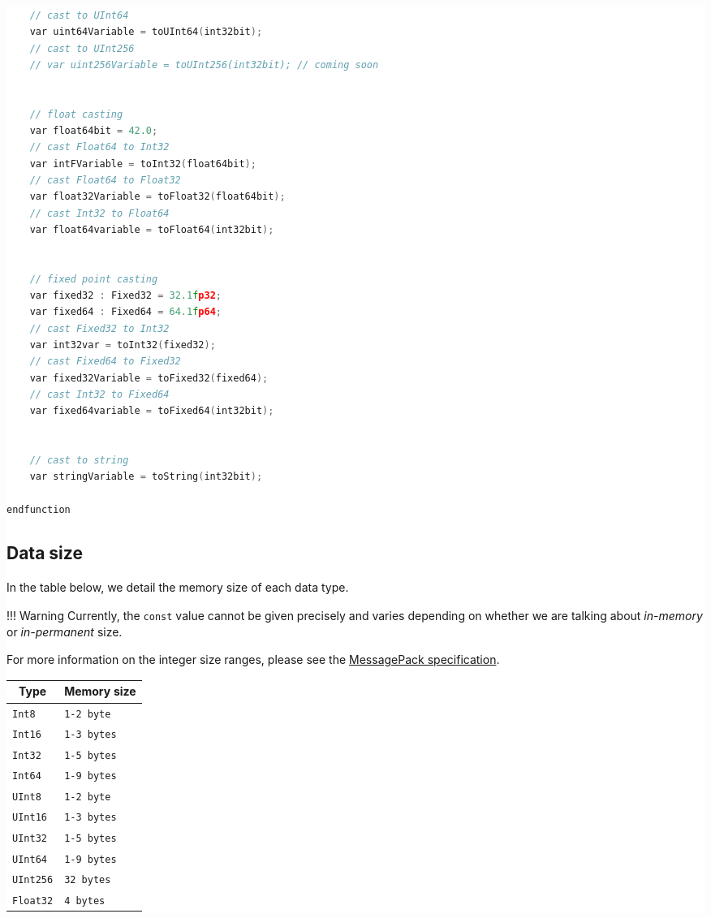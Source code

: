 ```c++
    // cast to UInt64
    var uint64Variable = toUInt64(int32bit);
    // cast to UInt256
    // var uint256Variable = toUInt256(int32bit); // coming soon


    // float casting
    var float64bit = 42.0;
    // cast Float64 to Int32
    var intFVariable = toInt32(float64bit);
    // cast Float64 to Float32
    var float32Variable = toFloat32(float64bit);
    // cast Int32 to Float64
    var float64variable = toFloat64(int32bit);


    // fixed point casting
    var fixed32 : Fixed32 = 32.1fp32;
    var fixed64 : Fixed64 = 64.1fp64;
    // cast Fixed32 to Int32
    var int32var = toInt32(fixed32);
    // cast Fixed64 to Fixed32
    var fixed32Variable = toFixed32(fixed64);
    // cast Int32 to Fixed64
    var fixed64variable = toFixed64(int32bit);


    // cast to string
    var stringVariable = toString(int32bit);

endfunction
```



## Data size

In the table below, we detail the memory size of each data type.

!!! Warning
Currently, the `const` value cannot be given precisely and varies depending on whether we are talking about _in-memory_ or _in-permanent_ size.

For more information on the integer size ranges, please see the <a href="https://github.com/msgpack/msgpack/blob/master/spec.md#int-format-family" target=_blank>MessagePack specification</a>.

| Type             | Memory size                                                                 |
| ---------------- | --------------------------------------------------------------------------- |
| `Int8`           | `1-2 byte`                                                                  |
| `Int16`          | `1-3 bytes`                                                                 |
| `Int32`          | `1-5 bytes`                                                                 |
| `Int64`          | `1-9 bytes`                                                                 |
| `UInt8`          | `1-2 byte`                                                                  |
| `UInt16`         | `1-3 bytes`                                                                 |
| `UInt32`         | `1-5 bytes`                                                                 |
| `UInt64`         | `1-9 bytes`                                                                 |
| `UInt256`        | `32 bytes`                                                                  |
| `Float32`        | `4 bytes`                                                                   |
